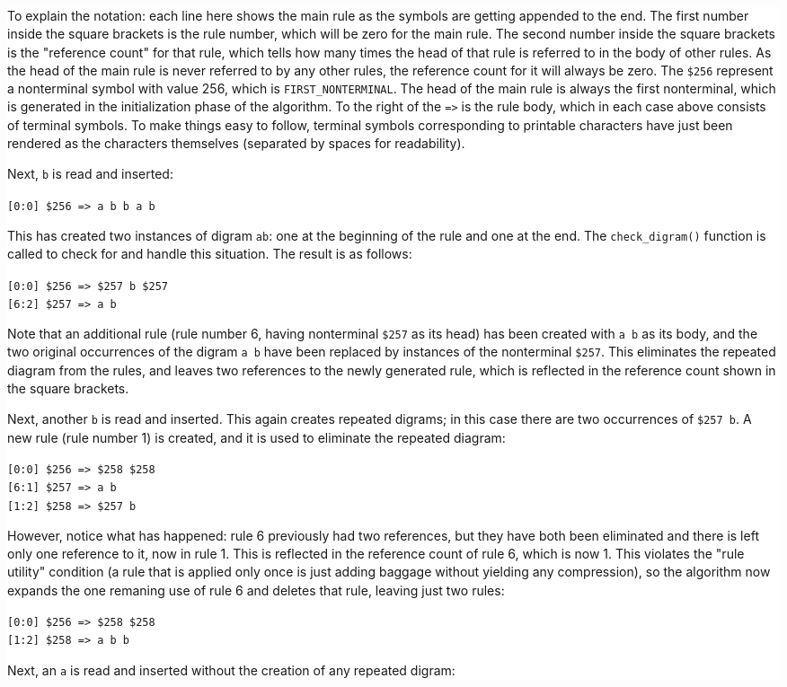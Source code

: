 To explain the notation: each line here shows the main rule as the symbols are getting
appended to the end.  The first number inside the square brackets is the rule number,
which will be zero for the main rule.  The second number inside the square brackets
is the "reference count" for that rule, which tells how many times the head of that rule
is referred to in the body of other rules.  As the head of the main rule is never
referred to by any other rules, the reference count for it will always be zero.
The `$256` represent a nonterminal symbol with value 256, which is `FIRST_NONTERMINAL`.
The head of the main rule is always the first nonterminal, which is generated in the
initialization phase of the algorithm.  To the right of the `=>` is the rule body,
which in each case above consists of terminal symbols.  To make things easy to follow,
terminal symbols corresponding to printable characters have just been rendered as
the characters themselves (separated by spaces for readability).

Next, `b` is read and inserted:

```
[0:0] $256 => a b b a b 
```

This has created two instances of digram `ab`: one at the beginning of the rule
and one at the end.  The `check_digram()` function is called to check for and
handle this situation.  The result is as follows:

```
[0:0] $256 => $257 b $257 
[6:2] $257 => a b 
```

Note that an additional rule (rule number 6, having nonterminal `$257` as its head)
has been created with `a b` as its body, and the two original occurrences of the digram
`a b` have been replaced by instances of the nonterminal `$257`.  This eliminates
the repeated diagram from the rules, and leaves two references to the newly generated
rule, which is reflected in the reference count shown in the square brackets.

Next, another `b` is read and inserted.  This again creates repeated digrams;
in this case there are two occurrences of `$257 b`.  A new rule (rule number 1)
is created, and it is used to eliminate the repeated diagram:

```
[0:0] $256 => $258 $258
[6:1] $257 => a b 
[1:2] $258 => $257 b
```

However, notice what has happened: rule 6 previously had two references, but they
have both been eliminated and there is left only one reference to it, now in rule 1.
This is reflected in the reference count of rule 6, which is now 1.
This violates the "rule utility" condition (a rule that is applied only once is
just adding baggage without yielding any compression), so the algorithm now
expands the one remaning use of rule 6 and deletes that rule, leaving just two rules:

```
[0:0] $256 => $258 $258 
[1:2] $258 => a b b 
```

Next, an `a` is read and inserted without the creation of any repeated digram:

